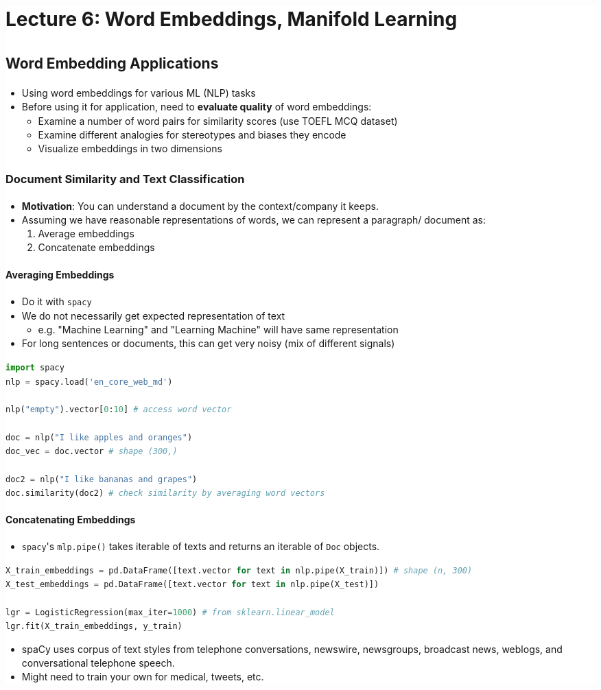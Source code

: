 # Lecture 6: Word Embeddings, Manifold Learning

## Word Embedding Applications

- Using word embeddings for various ML (NLP) tasks
- Before using it for application, need to **evaluate quality** of word embeddings:
  - Examine a number of word pairs for similarity scores (use TOEFL MCQ dataset)
  - Examine different analogies for stereotypes and biases they encode
  - Visualize embeddings in two dimensions

### Document Similarity and Text Classification

- **Motivation**: You can understand a document by the context/company it keeps.
- Assuming we have reasonable representations of words, we can represent a paragraph/ document as:
  1. Average embeddings
  2. Concatenate embeddings

#### Averaging Embeddings

- Do it with `spacy`
- We do not necessarily get expected representation of text
  - e.g. "Machine Learning" and "Learning Machine" will have same representation
- For long sentences or documents, this can get very noisy (mix of different signals)

```python
import spacy
nlp = spacy.load('en_core_web_md')

nlp("empty").vector[0:10] # access word vector

doc = nlp("I like apples and oranges")
doc_vec = doc.vector # shape (300,)

doc2 = nlp("I like bananas and grapes")
doc.similarity(doc2) # check similarity by averaging word vectors
```

#### Concatenating Embeddings

- `spacy`'s `mlp.pipe()` takes iterable of texts and returns an iterable of `Doc` objects.

```python
X_train_embeddings = pd.DataFrame([text.vector for text in nlp.pipe(X_train)]) # shape (n, 300)
X_test_embeddings = pd.DataFrame([text.vector for text in nlp.pipe(X_test)])

lgr = LogisticRegression(max_iter=1000) # from sklearn.linear_model
lgr.fit(X_train_embeddings, y_train)
```

- spaCy uses corpus of text styles from telephone conversations, newswire, newsgroups, broadcast news, weblogs, and conversational telephone speech.
- Might need to train your own for medical, tweets, etc.
